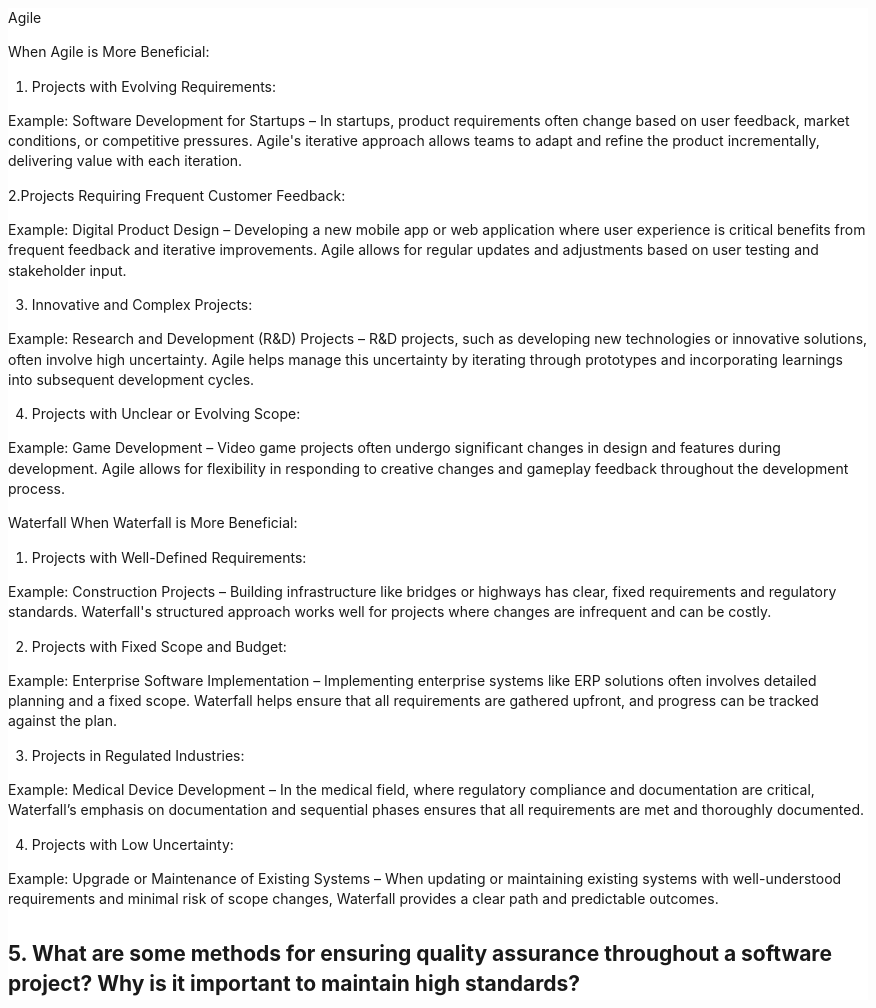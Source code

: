 Agile

When Agile is More Beneficial:

1. Projects with Evolving Requirements:

Example: Software Development for Startups – In startups, product requirements often change based on user feedback, market conditions, or competitive pressures. Agile's iterative approach allows teams to adapt and refine the product incrementally, delivering value with each iteration.

2.Projects Requiring Frequent Customer Feedback:

Example: Digital Product Design – Developing a new mobile app or web application where user experience is critical benefits from frequent feedback and iterative improvements. Agile allows for regular updates and adjustments based on user testing and stakeholder input.

3. Innovative and Complex Projects:

Example: Research and Development (R&D) Projects – R&D projects, such as developing new technologies or innovative solutions, often involve high uncertainty. Agile helps manage this uncertainty by iterating through prototypes and incorporating learnings into subsequent development cycles.

4. Projects with Unclear or Evolving Scope:

Example: Game Development – Video game projects often undergo significant changes in design and features during development. Agile allows for flexibility in responding to creative changes and gameplay feedback throughout the development process.

Waterfall
When Waterfall is More Beneficial:

1. Projects with Well-Defined Requirements:

Example: Construction Projects – Building infrastructure like bridges or highways has clear, fixed requirements and regulatory standards. Waterfall's structured approach works well for projects where changes are infrequent and can be costly.

2. Projects with Fixed Scope and Budget:

Example: Enterprise Software Implementation – Implementing enterprise systems like ERP solutions often involves detailed planning and a fixed scope. Waterfall helps ensure that all requirements are gathered upfront, and progress can be tracked against the plan.

3. Projects in Regulated Industries:

Example: Medical Device Development – In the medical field, where regulatory compliance and documentation are critical, Waterfall’s emphasis on documentation and sequential phases ensures that all requirements are met and thoroughly documented.

4. Projects with Low Uncertainty:

Example: Upgrade or Maintenance of Existing Systems – When updating or maintaining existing systems with well-understood requirements and minimal risk of scope changes, Waterfall provides a clear path and predictable outcomes.


## 5. What are some methods for ensuring quality assurance throughout a software project? Why is it important to maintain high standards?
